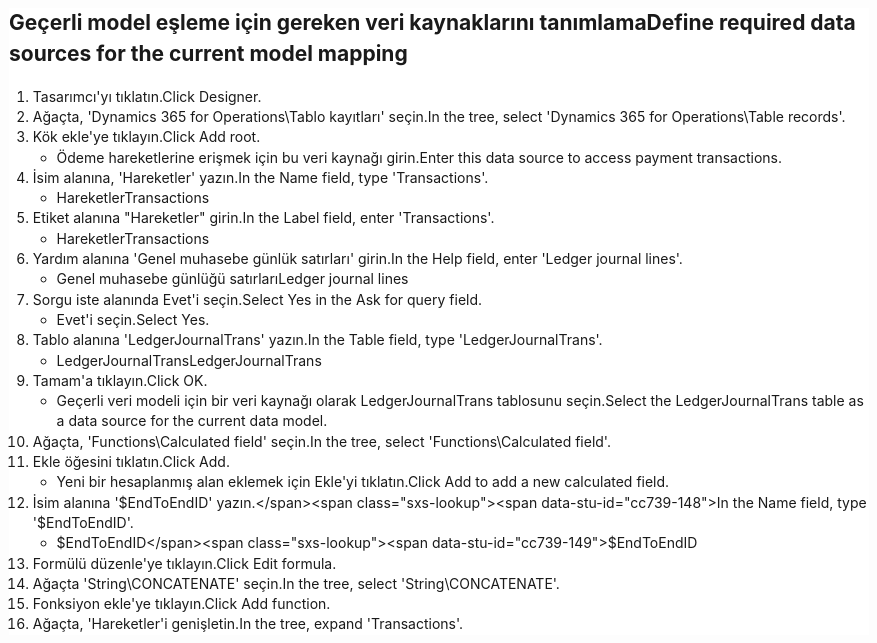 ## <a name="define-required-data-sources-for-the-current-model-mapping"></a><span data-ttu-id="cc739-128">Geçerli model eşleme için gereken veri kaynaklarını tanımlama</span><span class="sxs-lookup"><span data-stu-id="cc739-128">Define required data sources for the current model mapping</span></span>
1. <span data-ttu-id="cc739-129">Tasarımcı'yı tıklatın.</span><span class="sxs-lookup"><span data-stu-id="cc739-129">Click Designer.</span></span>
2. <span data-ttu-id="cc739-130">Ağaçta, 'Dynamics 365 for Operations\Tablo kayıtları' seçin.</span><span class="sxs-lookup"><span data-stu-id="cc739-130">In the tree, select 'Dynamics 365 for Operations\Table records'.</span></span>
3. <span data-ttu-id="cc739-131">Kök ekle'ye tıklayın.</span><span class="sxs-lookup"><span data-stu-id="cc739-131">Click Add root.</span></span>
    * <span data-ttu-id="cc739-132">Ödeme hareketlerine erişmek için bu veri kaynağı girin.</span><span class="sxs-lookup"><span data-stu-id="cc739-132">Enter this data source to access payment transactions.</span></span>  
4. <span data-ttu-id="cc739-133">İsim alanına, 'Hareketler' yazın.</span><span class="sxs-lookup"><span data-stu-id="cc739-133">In the Name field, type 'Transactions'.</span></span>
    * <span data-ttu-id="cc739-134">Hareketler</span><span class="sxs-lookup"><span data-stu-id="cc739-134">Transactions</span></span>  
5. <span data-ttu-id="cc739-135">Etiket alanına "Hareketler" girin.</span><span class="sxs-lookup"><span data-stu-id="cc739-135">In the Label field, enter 'Transactions'.</span></span>
    * <span data-ttu-id="cc739-136">Hareketler</span><span class="sxs-lookup"><span data-stu-id="cc739-136">Transactions</span></span>  
6. <span data-ttu-id="cc739-137">Yardım alanına 'Genel muhasebe günlük satırları' girin.</span><span class="sxs-lookup"><span data-stu-id="cc739-137">In the Help field, enter 'Ledger journal lines'.</span></span>
    * <span data-ttu-id="cc739-138">Genel muhasebe günlüğü satırları</span><span class="sxs-lookup"><span data-stu-id="cc739-138">Ledger journal lines</span></span>  
7. <span data-ttu-id="cc739-139">Sorgu iste alanında Evet'i seçin.</span><span class="sxs-lookup"><span data-stu-id="cc739-139">Select Yes in the Ask for query field.</span></span>
    * <span data-ttu-id="cc739-140">Evet'i seçin.</span><span class="sxs-lookup"><span data-stu-id="cc739-140">Select Yes.</span></span>  
8. <span data-ttu-id="cc739-141">Tablo alanına 'LedgerJournalTrans' yazın.</span><span class="sxs-lookup"><span data-stu-id="cc739-141">In the Table field, type 'LedgerJournalTrans'.</span></span>
    * <span data-ttu-id="cc739-142">LedgerJournalTrans</span><span class="sxs-lookup"><span data-stu-id="cc739-142">LedgerJournalTrans</span></span>  
9. <span data-ttu-id="cc739-143">Tamam'a tıklayın.</span><span class="sxs-lookup"><span data-stu-id="cc739-143">Click OK.</span></span>
    * <span data-ttu-id="cc739-144">Geçerli veri modeli için bir veri kaynağı olarak LedgerJournalTrans tablosunu seçin.</span><span class="sxs-lookup"><span data-stu-id="cc739-144">Select the LedgerJournalTrans table as a data source for the current data model.</span></span>  
10. <span data-ttu-id="cc739-145">Ağaçta, 'Functions\Calculated field' seçin.</span><span class="sxs-lookup"><span data-stu-id="cc739-145">In the tree, select 'Functions\Calculated field'.</span></span>
11. <span data-ttu-id="cc739-146">Ekle öğesini tıklatın.</span><span class="sxs-lookup"><span data-stu-id="cc739-146">Click Add.</span></span>
    * <span data-ttu-id="cc739-147">Yeni bir hesaplanmış alan eklemek için Ekle'yi tıklatın.</span><span class="sxs-lookup"><span data-stu-id="cc739-147">Click Add to add a new calculated field.</span></span>  
12. <span data-ttu-id="cc739-148">İsim alanına '$EndToEndID' yazın.</span><span class="sxs-lookup"><span data-stu-id="cc739-148">In the Name field, type '$EndToEndID'.</span></span>
    * <span data-ttu-id="cc739-149">$EndToEndID</span><span class="sxs-lookup"><span data-stu-id="cc739-149">$EndToEndID</span></span>  
13. <span data-ttu-id="cc739-150">Formülü düzenle'ye tıklayın.</span><span class="sxs-lookup"><span data-stu-id="cc739-150">Click Edit formula.</span></span>
14. <span data-ttu-id="cc739-151">Ağaçta 'String\CONCATENATE' seçin.</span><span class="sxs-lookup"><span data-stu-id="cc739-151">In the tree, select 'String\CONCATENATE'.</span></span>
15. <span data-ttu-id="cc739-152">Fonksiyon ekle'ye tıklayın.</span><span class="sxs-lookup"><span data-stu-id="cc739-152">Click Add function.</span></span>
16. <span data-ttu-id="cc739-153">Ağaçta, 'Hareketler'i genişletin.</span><span class="sxs-lookup"><span data-stu-id="cc739-153">In the tree, expand 'Transactions'.</span></span>